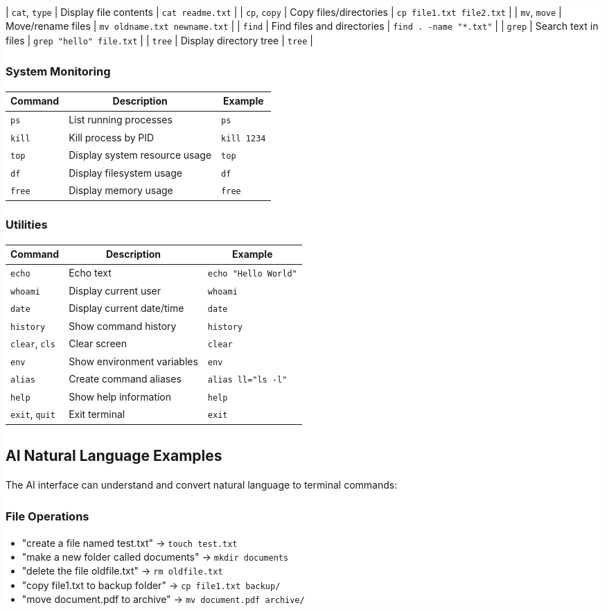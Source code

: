 | `cat`, `type` | Display file contents | `cat readme.txt` |
| `cp`, `copy` | Copy files/directories | `cp file1.txt file2.txt` |
| `mv`, `move` | Move/rename files | `mv oldname.txt newname.txt` |
| `find` | Find files and directories | `find . -name "*.txt"` |
| `grep` | Search text in files | `grep "hello" file.txt` |
| `tree` | Display directory tree | `tree` |

### System Monitoring
| Command | Description | Example |
|---------|-------------|---------|
| `ps` | List running processes | `ps` |
| `kill` | Kill process by PID | `kill 1234` |
| `top` | Display system resource usage | `top` |
| `df` | Display filesystem usage | `df` |
| `free` | Display memory usage | `free` |

### Utilities
| Command | Description | Example |
|---------|-------------|---------|
| `echo` | Echo text | `echo "Hello World"` |
| `whoami` | Display current user | `whoami` |
| `date` | Display current date/time | `date` |
| `history` | Show command history | `history` |
| `clear`, `cls` | Clear screen | `clear` |
| `env` | Show environment variables | `env` |
| `alias` | Create command aliases | `alias ll="ls -l"` |
| `help` | Show help information | `help` |
| `exit`, `quit` | Exit terminal | `exit` |

## AI Natural Language Examples

The AI interface can understand and convert natural language to terminal commands:

### File Operations
- "create a file named test.txt" → `touch test.txt`
- "make a new folder called documents" → `mkdir documents`
- "delete the file oldfile.txt" → `rm oldfile.txt`
- "copy file1.txt to backup folder" → `cp file1.txt backup/`
- "move document.pdf to archive" → `mv document.pdf archive/`
